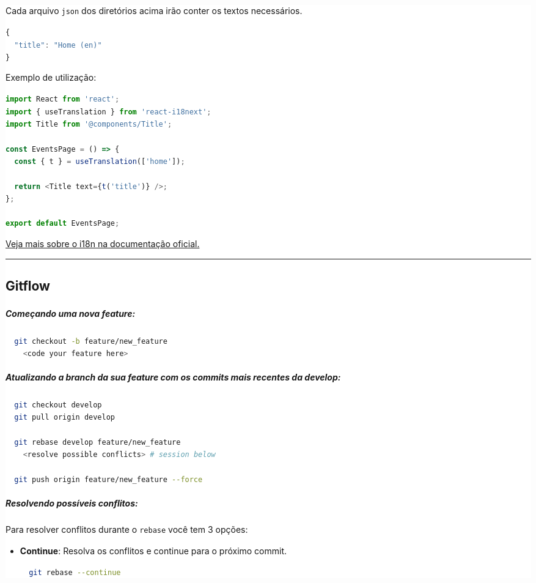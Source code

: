 Cada arquivo `json` dos diretórios acima irão conter os textos necessários.

```javascript
{
  "title": "Home (en)"
}
```

Exemplo de utilização:

```javascript
import React from 'react';
import { useTranslation } from 'react-i18next';
import Title from '@components/Title';

const EventsPage = () => {
  const { t } = useTranslation(['home']);

  return <Title text={t('title')} />;
};

export default EventsPage;
```

[Veja mais sobre o i18n na documentação oficial.](https://github.com/i18next/react-i18next)

---

## Gitflow

##### Começando uma nova feature:

```bash
  git checkout -b feature/new_feature
    <code your feature here>
```

##### Atualizando a branch da sua feature com os commits mais recentes da develop:

```bash
  git checkout develop
  git pull origin develop

  git rebase develop feature/new_feature
    <resolve possible conflicts> # session below

  git push origin feature/new_feature --force
```

##### Resolvendo possíveis conflitos:

Para resolver conflitos durante o `rebase` você tem 3 opções:

- **Continue**: Resolva os conflitos e continue para o próximo commit.

  ```bash
    git rebase --continue
  ```
